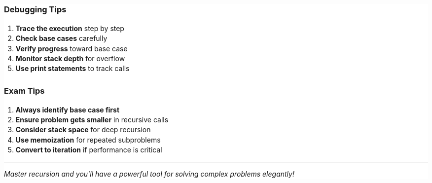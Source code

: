 ### **Debugging Tips**
1. **Trace the execution** step by step
2. **Check base cases** carefully
3. **Verify progress** toward base case
4. **Monitor stack depth** for overflow
5. **Use print statements** to track calls

### **Exam Tips**
1. **Always identify base case first**
2. **Ensure problem gets smaller** in recursive calls
3. **Consider stack space** for deep recursion
4. **Use memoization** for repeated subproblems
5. **Convert to iteration** if performance is critical

---

*Master recursion and you'll have a powerful tool for solving complex problems elegantly!* 